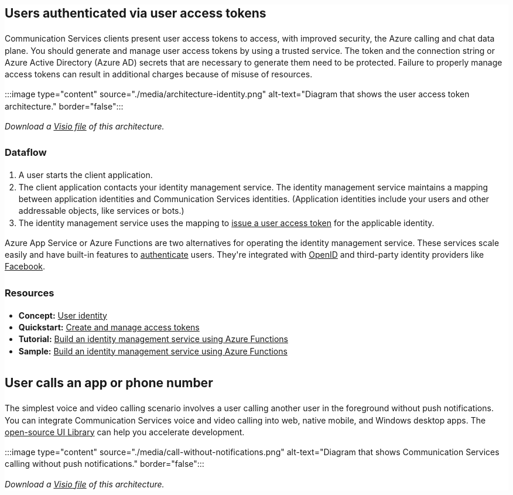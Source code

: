 ## Users authenticated via user access tokens

Communication Services clients present user access tokens to access, with improved security, the Azure calling and chat data plane. You should generate and manage user access tokens by using a trusted service. The token and the connection string or Azure Active Directory (Azure AD) secrets that are necessary to generate them need to be protected. Failure to properly manage access tokens can result in additional charges because of misuse of resources.

:::image type="content" source="./media/architecture-identity.png" alt-text="Diagram that shows the user access token architecture." border="false":::

*Download a [Visio file](https://arch-center.azureedge.net/azure-communication-services-architecture.vsdx) of this architecture.*

### Dataflow

1. A user starts the client application.
2. The client application contacts your identity management service. The identity management service maintains a mapping between application identities and  Communication Services identities. (Application identities include your users and other addressable objects, like services or bots.)
3. The identity management service uses the mapping to [issue a user access token](/rest/api/communication/communication-identity/issue-access-token) for the applicable identity.

Azure App Service or Azure Functions are two alternatives for operating the identity management service. These services scale easily and have built-in features to [authenticate](/azure/app-service/overview-authentication-authorization) users. They're integrated with [OpenID](/azure/app-service/configure-authentication-provider-openid-connect) and third-party identity providers like [Facebook](/azure/app-service/configure-authentication-provider-facebook).

### Resources

- **Concept:** [User identity](/azure/communication-services/concepts/identity-model)
- **Quickstart:** [Create and manage access tokens](/azure/communication-services/quickstarts/access-tokens)
- **Tutorial:** [Build an identity management service using Azure Functions](/azure/communication-services/tutorials/trusted-service-tutorial)
- **Sample:** [Build an identity management service using Azure Functions](https://github.com/Azure-Samples/communication-services-authentication-hero-nodejs)

## User calls an app or phone number

The simplest voice and video calling scenario involves a user calling another user in the foreground without push notifications. You can integrate Communication Services voice and video calling into web, native mobile, and Windows desktop apps. The [open-source UI Library](/azure/communication-services/concepts/ui-library/ui-library-overview?pivots=platform-web) can help you accelerate development.

:::image type="content" source="./media/call-without-notifications.png" alt-text="Diagram that shows Communication Services calling without push notifications." border="false":::

*Download a [Visio file](https://arch-center.azureedge.net/azure-communication-services-architecture.vsdx) of this architecture.*
